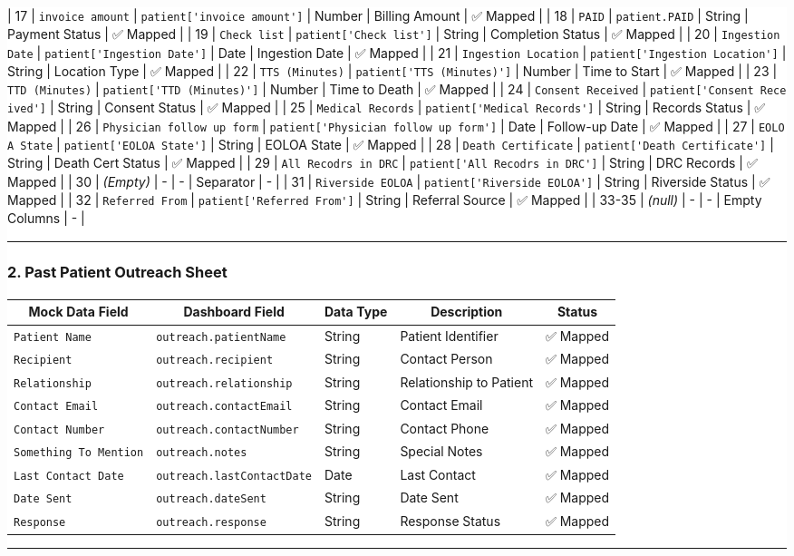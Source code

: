 | 17 | `invoice amount` | `patient['invoice amount']` | Number | Billing Amount | ✅ Mapped |
| 18 | `PAID` | `patient.PAID` | String | Payment Status | ✅ Mapped |
| 19 | `Check list` | `patient['Check list']` | String | Completion Status | ✅ Mapped |
| 20 | `Ingestion Date` | `patient['Ingestion Date']` | Date | Ingestion Date | ✅ Mapped |
| 21 | `Ingestion Location` | `patient['Ingestion Location']` | String | Location Type | ✅ Mapped |
| 22 | `TTS (Minutes)` | `patient['TTS (Minutes)']` | Number | Time to Start | ✅ Mapped |
| 23 | `TTD (Minutes)` | `patient['TTD (Minutes)']` | Number | Time to Death | ✅ Mapped |
| 24 | `Consent Received` | `patient['Consent Received']` | String | Consent Status | ✅ Mapped |
| 25 | `Medical Records` | `patient['Medical Records']` | String | Records Status | ✅ Mapped |
| 26 | `Physician follow up form` | `patient['Physician follow up form']` | Date | Follow-up Date | ✅ Mapped |
| 27 | `EOLOA State` | `patient['EOLOA State']` | String | EOLOA State | ✅ Mapped |
| 28 | `Death Certificate` | `patient['Death Certificate']` | String | Death Cert Status | ✅ Mapped |
| 29 | `All Recodrs in DRC` | `patient['All Recodrs in DRC']` | String | DRC Records | ✅ Mapped |
| 30 | *(Empty)* | - | - | Separator | - |
| 31 | `Riverside EOLOA` | `patient['Riverside EOLOA']` | String | Riverside Status | ✅ Mapped |
| 32 | `Referred From` | `patient['Referred From']` | String | Referral Source | ✅ Mapped |
| 33-35 | *(null)* | - | - | Empty Columns | - |

---

### **2. Past Patient Outreach Sheet**

| Mock Data Field | Dashboard Field | Data Type | Description | Status |
|-----------------|-----------------|-----------|-------------|---------|
| `Patient Name` | `outreach.patientName` | String | Patient Identifier | ✅ Mapped |
| `Recipient` | `outreach.recipient` | String | Contact Person | ✅ Mapped |
| `Relationship` | `outreach.relationship` | String | Relationship to Patient | ✅ Mapped |
| `Contact Email` | `outreach.contactEmail` | String | Contact Email | ✅ Mapped |
| `Contact Number` | `outreach.contactNumber` | String | Contact Phone | ✅ Mapped |
| `Something To Mention` | `outreach.notes` | String | Special Notes | ✅ Mapped |
| `Last Contact Date` | `outreach.lastContactDate` | Date | Last Contact | ✅ Mapped |
| `Date Sent` | `outreach.dateSent` | String | Date Sent | ✅ Mapped |
| `Response` | `outreach.response` | String | Response Status | ✅ Mapped |

---